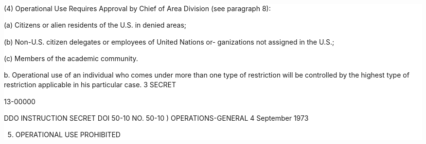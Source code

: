 (4) Operational Use Requires Approval by Chief of Area Division (see
paragraph 8):

(a) Citizens or alien residents of the U.S. in denied areas;

(b) Non-U.S. citizen delegates or employees of United Nations or-
ganizations not assigned in the U.S.;

(c) Members of the academic community.

b. Operational use of an individual who comes under more than one type of
restriction will be controlled by the highest type of restriction applicable
in his particular case.
3
SECRET

13-00000

DDO INSTRUCTION SECRET DOI 50-10
NO. 50-10 ) OPERATIONS-GENERAL
 4 September 1973

5. OPERATIONAL USE PROHIBITED